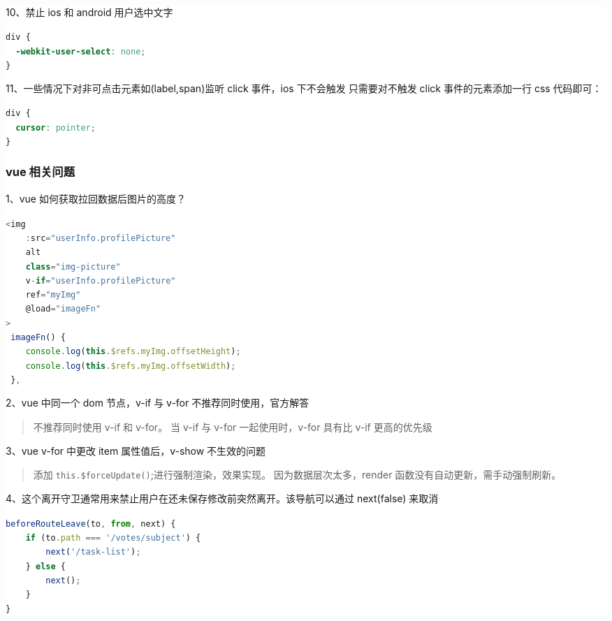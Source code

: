 10、禁止 ios 和 android 用户选中文字

```css
div {
  -webkit-user-select: none;
}
```

11、一些情况下对非可点击元素如(label,span)监听 click 事件，ios 下不会触发
只需要对不触发 click 事件的元素添加一行 css 代码即可：

```css
div {
  cursor: pointer;
}
```

### vue 相关问题

1、vue 如何获取拉回数据后图片的高度？

```js
<img
    :src="userInfo.profilePicture"
    alt
    class="img-picture"
    v-if="userInfo.profilePicture"
    ref="myImg"
    @load="imageFn"
>
 imageFn() {
    console.log(this.$refs.myImg.offsetHeight);
    console.log(this.$refs.myImg.offsetWidth);
 },

```

2、vue 中同一个 dom 节点，v-if 与 v-for 不推荐同时使用，官方解答

> 不推荐同时使用 v-if 和 v-for。 当 v-if 与 v-for 一起使用时，v-for 具有比 v-if 更高的优先级

3、vue v-for 中更改 item 属性值后，v-show 不生效的问题

> 添加 `this.$forceUpdate()`;进行强制渲染，效果实现。
> 因为数据层次太多，render 函数没有自动更新，需手动强制刷新。

4、这个离开守卫通常用来禁止用户在还未保存修改前突然离开。该导航可以通过 next(false) 来取消

```js
beforeRouteLeave(to, from, next) {
    if (to.path === '/votes/subject') {
        next('/task-list');
    } else {
        next();
    }
}

```
